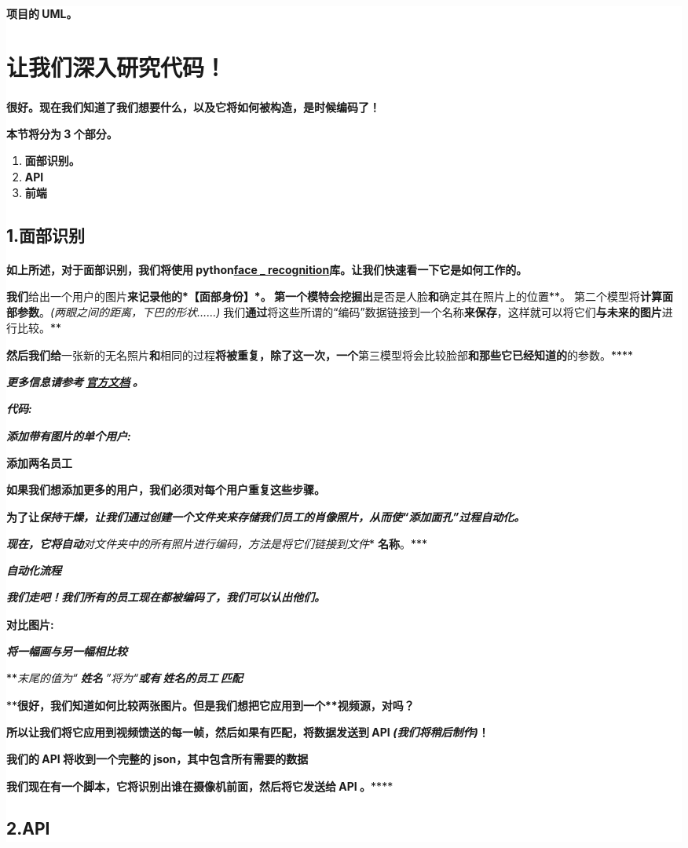 **项目的 UML。**

# **让我们深入研究代码！**

**很好。现在我们知道了我们想要什么，以及它将如何被构造，是时候编码了！**

**本节将分为 3 个部分。**

1.  ****面部识别。****
2.  ****API****
3.  ****前端****

## **1.面部识别**

**如上所述，对于面部识别，我们将使用 python[**face _ recognition**](https://github.com/ageitgey/face_recognition)库。让我们快速看一下它是如何工作的。**

**我们**给出一个用户的图片**来记录他的*【面部身份】*。
第一个模特会挖掘出**是否是人脸**和**确定其在照片上的位置**。
第二个模型将**计算面部参数**。*(两眼之间的距离，下巴的形状……)*
我们**通过**将这些所谓的“编码”数据链接到一个名称**来保存**，这样就可以将它们**与未来的图片**进行比较。**

**然后我们给**一张新的无名照片**和**相同的过程**将被重复，除了这一次，一个**第三模型将会比较脸部**和那些它已经知道的**的参数。****

***更多信息请参考* [*官方文档*](https://github.com/ageitgey/face_recognition) *。***

***代码:***

***添加带有图片的单个用户:***

**添加两名员工**

**如果我们想添加更多的用户，我们必须对每个用户重复这些步骤。**

**为了让[](https://en.wikipedia.org/wiki/Don%27t_repeat_yourself)*保持干燥，让我们通过创建一个文件夹来存储我们员工的肖像照片，从而使“添加面孔”过程自动化。***

***现在，它将自动**对文件夹中的所有照片**进行编码，方法是**将它们**链接到**文件** **名称**。***

***自动化流程***

***我们走吧！我们所有的员工现在都被编码了，我们可以认出他们。***

****对比图片:****

***将一幅画与另一幅相比较***

****末尾的值为“* ***姓名*** *”将为“***或有* ***姓名的员工*** *匹配*****

****很好，我们知道如何**比较两张图片**。但是我们想把它应用到一个**视频源，**对吗？****

****所以让我们**将它应用到视频馈送的每一帧**，然后如果有匹配，**将数据**发送到 **API** *(我们将稍后制作)*！****

****我们的 API 将收到一个完整的 json，其中包含所有需要的数据****

****我们现在有一个脚本，它将**识别出**谁在摄像机前面**，然后**将它发送给 API** 。******

## ****2.API****
